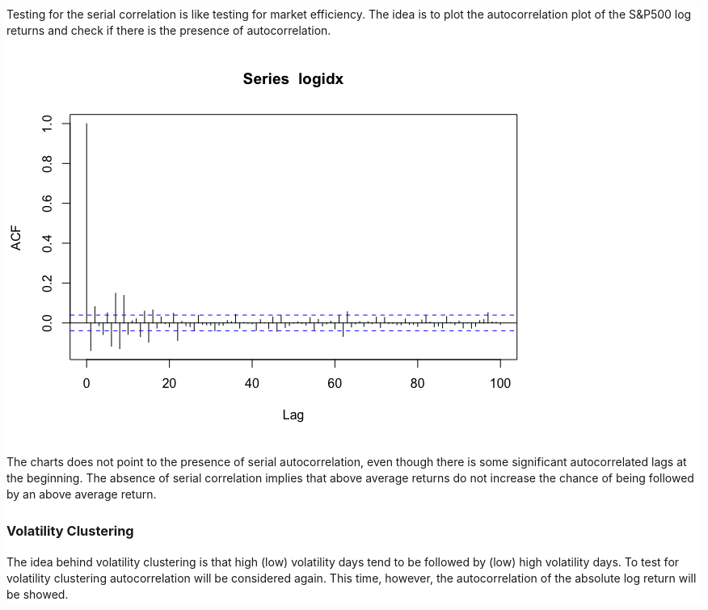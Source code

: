 Testing for the serial correlation is like testing for market
efficiency. The idea is to plot the autocorrelation plot of the S&P500
log returns and check if there is the presence of autocorrelation.

![](VaR-mark_files/figure-gfm/acf-1.png)

The charts does not point to the presence of serial autocorrelation,
even though there is some significant autocorrelated lags at the
beginning. The absence of serial correlation implies that above average
returns do not increase the chance of being followed by an above average
return.

### Volatility Clustering

The idea behind volatility clustering is that high (low) volatility days
tend to be followed by (low) high volatility days. To test for
volatility clustering autocorrelation will be considered again. This
time, however, the autocorrelation of the absolute log return will be
showed.
